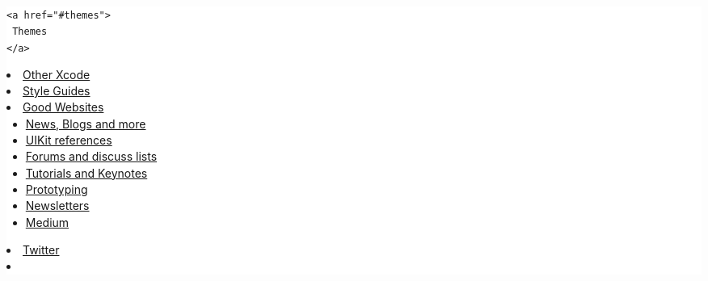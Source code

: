     <a href="#themes">
     Themes
    </a>
   </li>
   <li>
    <a href="#other-xcode">
     Other Xcode
    </a>
   </li>
  </ul>
 </li>
 <li>
  <a href="#style-guides">
   Style Guides
  </a>
 </li>
 <li>
  <a href="#good-websites">
   Good Websites
  </a>
  <ul>
   <li>
    <a href="#news-blogs-and-more">
     News, Blogs and more
    </a>
   </li>
   <li>
    <a href="#uikit-references">
     UIKit references
    </a>
   </li>
   <li>
    <a href="#forums-and-discuss-lists">
     Forums and discuss lists
    </a>
   </li>
   <li>
    <a href="#tutorials-and-keynotes">
     Tutorials and Keynotes
    </a>
   </li>
   <li>
    <a href="#prototyping">
     Prototyping
    </a>
   </li>
   <li>
    <a href="#newsletters">
     Newsletters
    </a>
   </li>
   <li>
    <a href="#medium">
     Medium
    </a>
   </li>
  </ul>
 </li>
 <li>
  <a href="#twitter">
   Twitter
  </a>
 </li>
 <li>